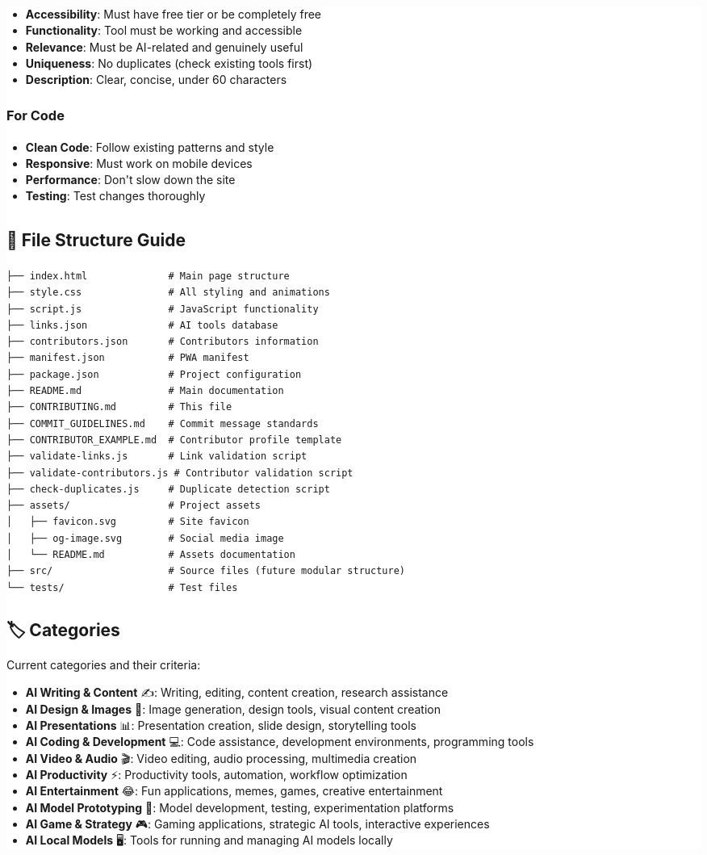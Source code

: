 - **Accessibility**: Must have free tier or be completely free
- **Functionality**: Tool must be working and accessible
- **Relevance**: Must be AI-related and genuinely useful
- **Uniqueness**: No duplicates (check existing tools first)
- **Description**: Clear, concise, under 60 characters

### For Code

- **Clean Code**: Follow existing patterns and style
- **Responsive**: Must work on mobile devices
- **Performance**: Don't slow down the site
- **Testing**: Test changes thoroughly

## 📂 File Structure Guide

```
├── index.html              # Main page structure
├── style.css               # All styling and animations
├── script.js               # JavaScript functionality
├── links.json              # AI tools database
├── contributors.json       # Contributors information
├── manifest.json           # PWA manifest
├── package.json            # Project configuration
├── README.md               # Main documentation
├── CONTRIBUTING.md         # This file
├── COMMIT_GUIDELINES.md    # Commit message standards
├── CONTRIBUTOR_EXAMPLE.md  # Contributor profile template
├── validate-links.js       # Link validation script
├── validate-contributors.js # Contributor validation script
├── check-duplicates.js     # Duplicate detection script
├── assets/                 # Project assets
│   ├── favicon.svg         # Site favicon
│   ├── og-image.svg        # Social media image
│   └── README.md           # Assets documentation
├── src/                    # Source files (future modular structure)
└── tests/                  # Test files
```

## 🏷️ Categories

Current categories and their criteria:

- **AI Writing & Content** ✍️: Writing, editing, content creation, research assistance
- **AI Design & Images** 🎨: Image generation, design tools, visual content creation
- **AI Presentations** 📊: Presentation creation, slide design, storytelling tools
- **AI Coding & Development** 💻: Code assistance, development environments, programming tools
- **AI Video & Audio** 🎬: Video editing, audio processing, multimedia creation
- **AI Productivity** ⚡: Productivity tools, automation, workflow optimization
- **AI Entertainment** 😂: Fun applications, memes, games, creative entertainment
- **AI Model Prototyping** 🧪: Model development, testing, experimentation platforms
- **AI Game & Strategy** 🎮: Gaming applications, strategic AI tools, interactive experiences
- **AI Local Models** 🖥️: Tools for running and managing AI models locally
